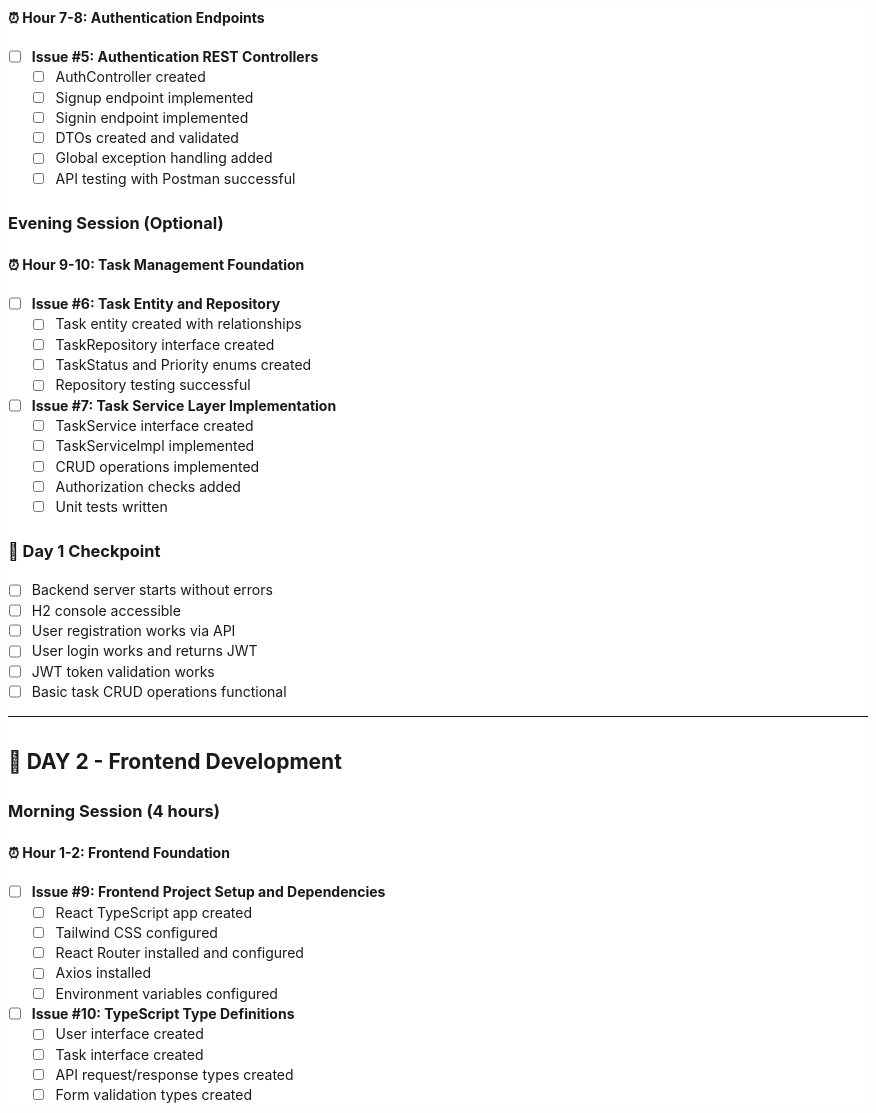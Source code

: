 #### ⏰ Hour 7-8: Authentication Endpoints
- [ ] **Issue #5: Authentication REST Controllers**
  - [ ] AuthController created
  - [ ] Signup endpoint implemented
  - [ ] Signin endpoint implemented
  - [ ] DTOs created and validated
  - [ ] Global exception handling added
  - [ ] API testing with Postman successful

### Evening Session (Optional)

#### ⏰ Hour 9-10: Task Management Foundation
- [ ] **Issue #6: Task Entity and Repository**
  - [ ] Task entity created with relationships
  - [ ] TaskRepository interface created
  - [ ] TaskStatus and Priority enums created
  - [ ] Repository testing successful

- [ ] **Issue #7: Task Service Layer Implementation**
  - [ ] TaskService interface created
  - [ ] TaskServiceImpl implemented
  - [ ] CRUD operations implemented
  - [ ] Authorization checks added
  - [ ] Unit tests written

### 🌅 Day 1 Checkpoint
- [ ] Backend server starts without errors
- [ ] H2 console accessible
- [ ] User registration works via API
- [ ] User login works and returns JWT
- [ ] JWT token validation works
- [ ] Basic task CRUD operations functional

---

## 🌆 DAY 2 - Frontend Development

### Morning Session (4 hours)

#### ⏰ Hour 1-2: Frontend Foundation
- [ ] **Issue #9: Frontend Project Setup and Dependencies**
  - [ ] React TypeScript app created
  - [ ] Tailwind CSS configured
  - [ ] React Router installed and configured
  - [ ] Axios installed
  - [ ] Environment variables configured

- [ ] **Issue #10: TypeScript Type Definitions**
  - [ ] User interface created
  - [ ] Task interface created
  - [ ] API request/response types created
  - [ ] Form validation types created
